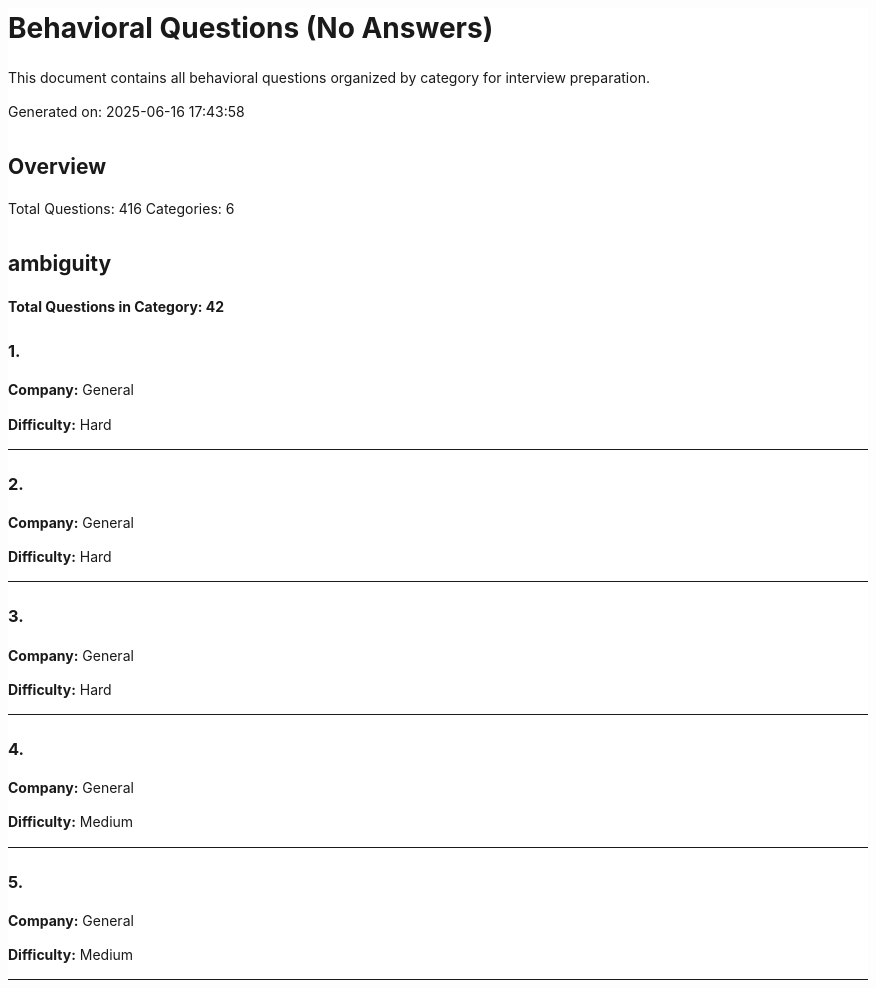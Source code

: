 # Behavioral Questions (No Answers)

This document contains all behavioral questions organized by category for interview preparation.

Generated on: 2025-06-16 17:43:58

## Overview

Total Questions: 416
Categories: 6


## ambiguity

**Total Questions in Category: 42**

### 1. 

**Company:** General

**Difficulty:** Hard

---

### 2. 

**Company:** General

**Difficulty:** Hard

---

### 3. 

**Company:** General

**Difficulty:** Hard

---

### 4. 

**Company:** General

**Difficulty:** Medium

---

### 5. 

**Company:** General

**Difficulty:** Medium

---
